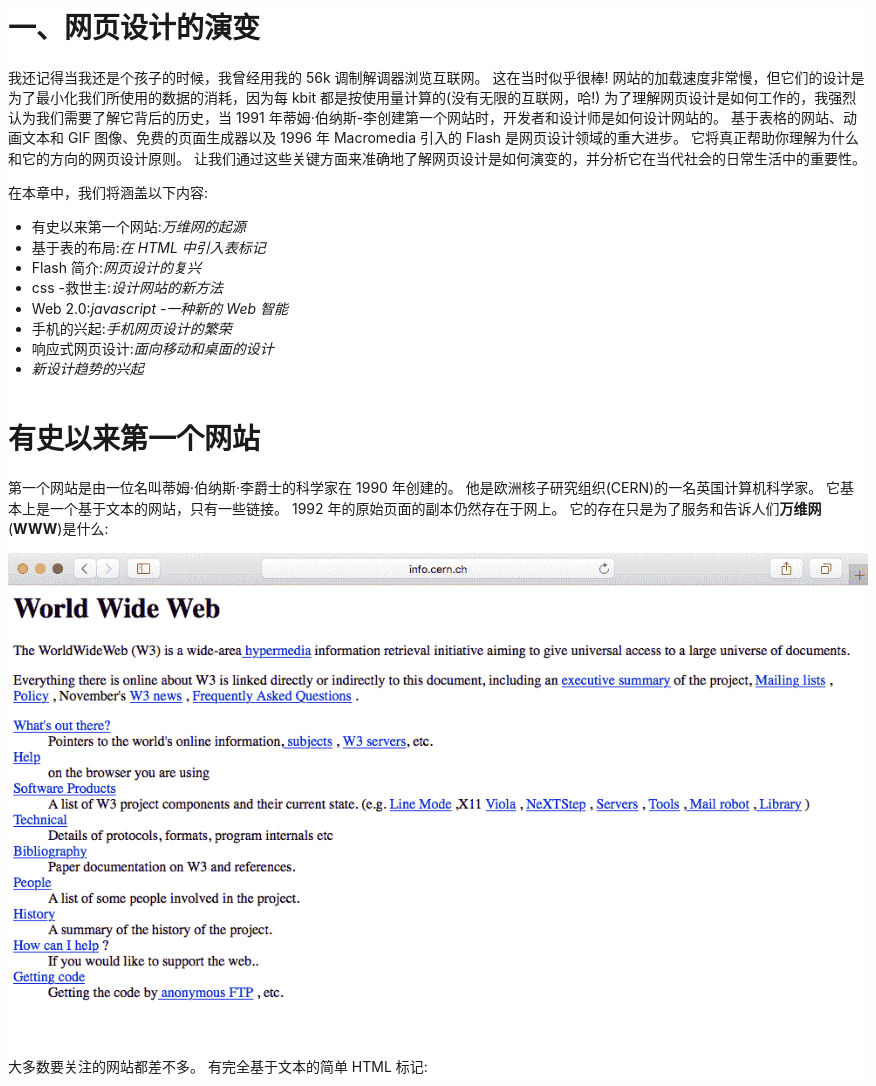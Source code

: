 # 一、网页设计的演变

我还记得当我还是个孩子的时候，我曾经用我的 56k 调制解调器浏览互联网。 这在当时似乎很棒! 网站的加载速度非常慢，但它们的设计是为了最小化我们所使用的数据的消耗，因为每 kbit 都是按使用量计算的(没有无限的互联网，哈!) 为了理解网页设计是如何工作的，我强烈认为我们需要了解它背后的历史，当 1991 年蒂姆·伯纳斯-李创建第一个网站时，开发者和设计师是如何设计网站的。 基于表格的网站、动画文本和 GIF 图像、免费的页面生成器以及 1996 年 Macromedia 引入的 Flash 是网页设计领域的重大进步。 它将真正帮助你理解为什么和它的方向的网页设计原则。 让我们通过这些关键方面来准确地了解网页设计是如何演变的，并分析它在当代社会的日常生活中的重要性。

在本章中，我们将涵盖以下内容:

*   有史以来第一个网站:*万维网的起源*
*   基于表的布局:*在 HTML 中引入表标记*
*   Flash 简介:*网页设计的复兴*
*   css -救世主:*设计网站的新方法*
*   Web 2.0:*javascript -一种新的 Web 智能*
*   手机的兴起:*手机网页设计的繁荣*
*   响应式网页设计:*面向移动和桌面的设计*
*   *新设计趋势的兴起*

# 有史以来第一个网站

第一个网站是由一位名叫蒂姆·伯纳斯·李爵士的科学家在 1990 年创建的。 他是欧洲核子研究组织(CERN)的一名英国计算机科学家。 它基本上是一个基于文本的网站，只有一些链接。 1992 年的原始页面的副本仍然存在于网上。 它的存在只是为了服务和告诉人们**万维网**(**WWW**)是什么:

![](img/f22f9da1-d3ba-4a31-810f-d2ab9901d62a.png)

大多数要关注的网站都差不多。 有完全基于文本的简单 HTML 标记:

